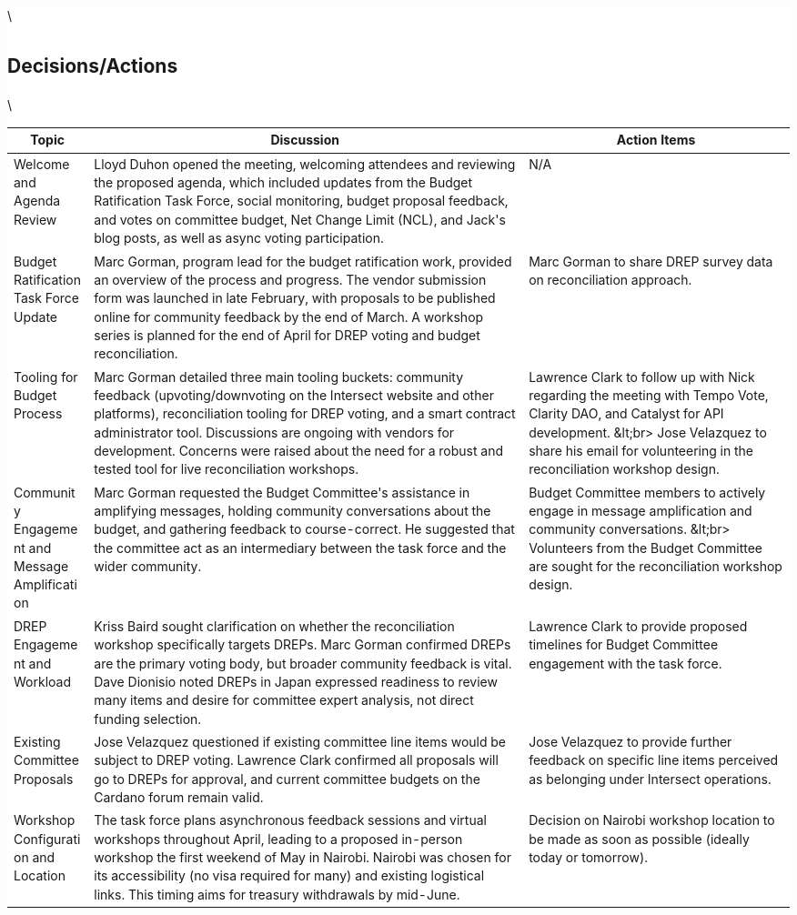 \


## Decisions/Actions

\


| Topic                                          | Discussion                                                                                                                                                                                                                                                                                                                                                                         | Action Items                                                                                                                                                                                                                   |
| ---------------------------------------------- | ---------------------------------------------------------------------------------------------------------------------------------------------------------------------------------------------------------------------------------------------------------------------------------------------------------------------------------------------------------------------------------- | ------------------------------------------------------------------------------------------------------------------------------------------------------------------------------------------------------------------------------ |
| Welcome and Agenda Review                      | Lloyd Duhon opened the meeting, welcoming attendees and reviewing the proposed agenda, which included updates from the Budget Ratification Task Force, social monitoring, budget proposal feedback, and votes on committee budget, Net Change Limit (NCL), and Jack's blog posts, as well as async voting participation.                                                           | N/A                                                                                                                                                                                                                            |
| Budget Ratification Task Force Update          | Marc Gorman, program lead for the budget ratification work, provided an overview of the process and progress. The vendor submission form was launched in late February, with proposals to be published online for community feedback by the end of March. A workshop series is planned for the end of April for DREP voting and budget reconciliation.                             | Marc Gorman to share DREP survey data on reconciliation approach.                                                                                                                                                              |
| Tooling for Budget Process                     | Marc Gorman detailed three main tooling buckets: community feedback (upvoting/downvoting on the Intersect website and other platforms), reconciliation tooling for DREP voting, and a smart contract administrator tool. Discussions are ongoing with vendors for development. Concerns were raised about the need for a robust and tested tool for live reconciliation workshops. | Lawrence Clark to follow up with Nick regarding the meeting with Tempo Vote, Clarity DAO, and Catalyst for API development. \&lt;br> Jose Velazquez to share his email for volunteering in the reconciliation workshop design. |
| Community Engagement and Message Amplification | Marc Gorman requested the Budget Committee's assistance in amplifying messages, holding community conversations about the budget, and gathering feedback to course-correct. He suggested that the committee act as an intermediary between the task force and the wider community.                                                                                                 | Budget Committee members to actively engage in message amplification and community conversations. \&lt;br> Volunteers from the Budget Committee are sought for the reconciliation workshop design.                             |
| DREP Engagement and Workload                   | Kriss Baird sought clarification on whether the reconciliation workshop specifically targets DREPs. Marc Gorman confirmed DREPs are the primary voting body, but broader community feedback is vital. Dave Dionisio noted DREPs in Japan expressed readiness to review many items and desire for committee expert analysis, not direct funding selection.                          | Lawrence Clark to provide proposed timelines for Budget Committee engagement with the task force.                                                                                                                              |
| Existing Committee Proposals                   | Jose Velazquez questioned if existing committee line items would be subject to DREP voting. Lawrence Clark confirmed all proposals will go to DREPs for approval, and current committee budgets on the Cardano forum remain valid.                                                                                                                                                 | Jose Velazquez to provide further feedback on specific line items perceived as belonging under Intersect operations.                                                                                                           |
| Workshop Configuration and Location            | The task force plans asynchronous feedback sessions and virtual workshops throughout April, leading to a proposed in-person workshop the first weekend of May in Nairobi. Nairobi was chosen for its accessibility (no visa required for many) and existing logistical links. This timing aims for treasury withdrawals by mid-June.                                               | Decision on Nairobi workshop location to be made as soon as possible (ideally today or tomorrow).                                                                                                                              |